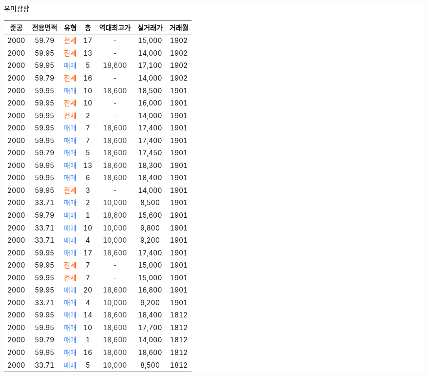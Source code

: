 
<script async src="//pagead2.googlesyndication.com/pagead/js/adsbygoogle.js"></script>

<ins class="adsbygoogle"
     style="display:block"
     data-ad-client="ca-pub-2446590836940007"
     data-ad-slot="1659523306"
     data-ad-format="auto"
     data-full-width-responsive="true"></ins>
<script>
(adsbygoogle = window.adsbygoogle || []).push({});
</script>


[우미광장](https://search.naver.com/search.naver?query=%EA%B4%91%EC%A3%BC%EA%B4%91%EC%97%AD%EC%8B%9C+%EC%84%9C%EA%B5%AC+%ED%92%8D%EC%95%94%EB%8F%99+%EC%9A%B0%EB%AF%B8%EA%B4%91%EC%9E%A5)

|준공|전용면적|유형|층|역대최고가|실거래가|거래월|
|:---:|:---:|:---:|:---:|:---:|:---:|:---:|
|2000|59.79|<span style="color:#ff5a00">전세</span>|17|<span style="color:#444444">-</span>|15,000|1902|
|2000|59.95|<span style="color:#ff5a00">전세</span>|13|<span style="color:#444444">-</span>|14,000|1902|
|2000|59.95|<span style="color:#4285f3">매매</span>|5|<span style="color:#444444">18,600</span>|17,100|1902|
|2000|59.79|<span style="color:#ff5a00">전세</span>|16|<span style="color:#444444">-</span>|14,000|1902|
|2000|59.95|<span style="color:#4285f3">매매</span>|10|<span style="color:#444444">18,600</span>|18,500|1901|
|2000|59.95|<span style="color:#ff5a00">전세</span>|10|<span style="color:#444444">-</span>|16,000|1901|
|2000|59.95|<span style="color:#ff5a00">전세</span>|2|<span style="color:#444444">-</span>|14,000|1901|
|2000|59.95|<span style="color:#4285f3">매매</span>|7|<span style="color:#444444">18,600</span>|17,400|1901|
|2000|59.95|<span style="color:#4285f3">매매</span>|7|<span style="color:#444444">18,600</span>|17,400|1901|
|2000|59.79|<span style="color:#4285f3">매매</span>|5|<span style="color:#444444">18,600</span>|17,450|1901|
|2000|59.95|<span style="color:#4285f3">매매</span>|13|<span style="color:#444444">18,600</span>|18,300|1901|
|2000|59.95|<span style="color:#4285f3">매매</span>|6|<span style="color:#444444">18,600</span>|18,400|1901|
|2000|59.95|<span style="color:#ff5a00">전세</span>|3|<span style="color:#444444">-</span>|14,000|1901|
|2000|33.71|<span style="color:#4285f3">매매</span>|2|<span style="color:#444444">10,000</span>|8,500|1901|
|2000|59.79|<span style="color:#4285f3">매매</span>|1|<span style="color:#444444">18,600</span>|15,600|1901|
|2000|33.71|<span style="color:#4285f3">매매</span>|10|<span style="color:#444444">10,000</span>|9,800|1901|
|2000|33.71|<span style="color:#4285f3">매매</span>|4|<span style="color:#444444">10,000</span>|9,200|1901|
|2000|59.95|<span style="color:#4285f3">매매</span>|17|<span style="color:#444444">18,600</span>|17,400|1901|
|2000|59.95|<span style="color:#ff5a00">전세</span>|7|<span style="color:#444444">-</span>|15,000|1901|
|2000|59.95|<span style="color:#ff5a00">전세</span>|7|<span style="color:#444444">-</span>|15,000|1901|
|2000|59.95|<span style="color:#4285f3">매매</span>|20|<span style="color:#444444">18,600</span>|16,800|1901|
|2000|33.71|<span style="color:#4285f3">매매</span>|4|<span style="color:#444444">10,000</span>|9,200|1901|
|2000|59.95|<span style="color:#4285f3">매매</span>|14|<span style="color:#444444">18,600</span>|18,400|1812|
|2000|59.95|<span style="color:#4285f3">매매</span>|10|<span style="color:#444444">18,600</span>|17,700|1812|
|2000|59.79|<span style="color:#4285f3">매매</span>|1|<span style="color:#444444">18,600</span>|14,000|1812|
|2000|59.95|<span style="color:#4285f3">매매</span>|16|<span style="color:#444444">18,600</span>|18,600|1812|
|2000|33.71|<span style="color:#4285f3">매매</span>|5|<span style="color:#444444">10,000</span>|8,500|1812|
